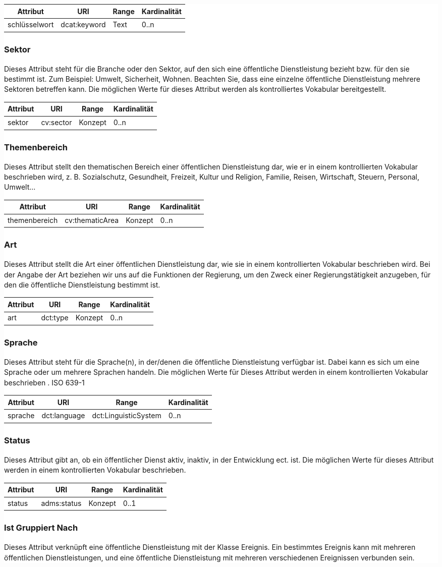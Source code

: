Attribut |URI |Range |Kardinalität
|---|---|---|---|
schlüsselwort |dcat:keyword |Text |0..n

### Sektor

Dieses Attribut steht für die Branche oder den Sektor, auf den sich eine öffentliche Dienstleistung bezieht bzw. für den sie bestimmt ist. Zum Beispiel: Umwelt, Sicherheit, Wohnen. Beachten Sie, dass eine einzelne öffentliche Dienstleistung mehrere Sektoren betreffen kann. Die möglichen Werte für dieses Attribut werden als kontrolliertes Vokabular   bereitgestellt.  

Attribut |URI |Range |Kardinalität
|---|---|---|---|
sektor |cv:sector |Konzept |0..n

### Themenbereich

Dieses Attribut stellt den thematischen Bereich einer öffentlichen Dienstleistung dar, wie er in einem kontrollierten Vokabular beschrieben wird, z. B. Sozialschutz, Gesundheit, Freizeit, Kultur und Religion, Familie, Reisen, Wirtschaft, Steuern, Personal, Umwelt...

Attribut |URI |Range |Kardinalität
|---|---|---|---|
themenbereich |cv:thematicArea |Konzept |0..n

### Art

Dieses Attribut stellt die Art einer öffentlichen Dienstleistung dar, wie sie in einem kontrollierten Vokabular beschrieben wird. Bei der Angabe der Art beziehen wir uns auf die Funktionen der Regierung, um den Zweck einer Regierungstätigkeit anzugeben, für den die öffentliche Dienstleistung bestimmt ist.

Attribut |URI |Range |Kardinalität
|---|---|---|---|
art |dct:type |Konzept |0..n

### Sprache

Dieses Attribut steht für die Sprache(n), in der/denen die öffentliche Dienstleistung verfügbar ist. Dabei kann es sich um eine Sprache oder um mehrere Sprachen handeln. Die möglichen Werte für Dieses Attribut werden in einem kontrollierten Vokabular beschrieben .
ISO 639-1

Attribut |URI |Range |Kardinalität
|---|---|---|---|
sprache |dct:language |dct:LinguisticSystem |0..n

### Status

Dieses Attribut gibt an, ob ein öffentlicher Dienst aktiv, inaktiv, in der Entwicklung ect. ist. Die möglichen Werte für dieses Attribut werden in einem kontrollierten Vokabular beschrieben.

Attribut |URI |Range |Kardinalität
|---|---|---|---|
status |adms:status |Konzept |0..1

### Ist Gruppiert Nach

Dieses Attribut verknüpft eine öffentliche Dienstleistung mit der Klasse Ereignis. Ein bestimmtes Ereignis kann mit mehreren öffentlichen Dienstleistungen, und eine öffentliche Dienstleistung mit mehreren verschiedenen Ereignissen verbunden sein.
